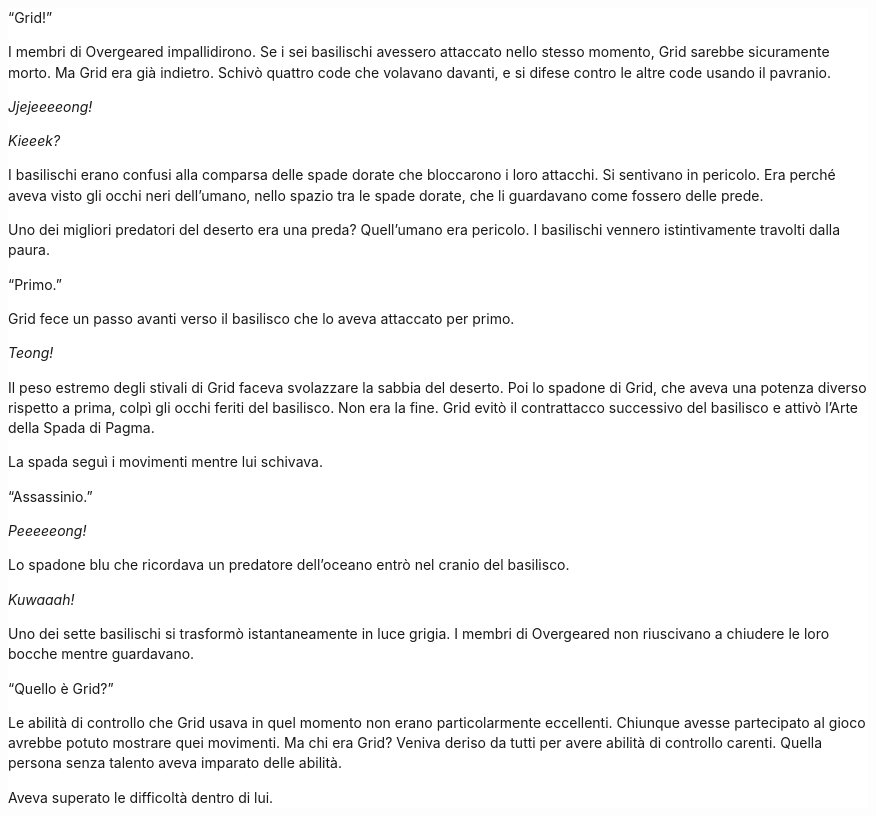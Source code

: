 
“Grid!”


I membri di Overgeared impallidirono. Se i sei basilischi avessero attaccato nello stesso momento, Grid sarebbe sicuramente morto. Ma Grid era già indietro. Schivò quattro code che volavano davanti, e si difese contro le altre code usando il pavranio.


<em>Jjejeeeeong!</em>


<em>Kieeek?</em>


I basilischi erano confusi alla comparsa delle spade dorate che bloccarono i loro attacchi. Si sentivano in pericolo. Era perché aveva visto gli occhi neri dell’umano, nello spazio tra le spade dorate, che li guardavano come fossero delle prede.


Uno dei migliori predatori del deserto era una preda? Quell’umano era pericolo. I basilischi vennero istintivamente travolti dalla paura.


“Primo.”


Grid fece un passo avanti verso il basilisco che lo aveva attaccato per primo.


<em>Teong!</em>


Il peso estremo degli stivali di Grid faceva svolazzare la sabbia del deserto. Poi lo spadone di Grid, che aveva una potenza diverso rispetto a prima, colpì gli occhi feriti del basilisco.  Non era la fine. Grid evitò il contrattacco successivo del basilisco e attivò l’Arte della Spada di Pagma.


La spada seguì i movimenti mentre lui schivava.


“Assassinio.”


<em>Peeeeeong!</em>


Lo spadone blu che ricordava un predatore dell’oceano entrò nel cranio del basilisco.


<em>Kuwaaah!</em>


Uno dei sette basilischi si trasformò istantaneamente in luce grigia. I membri di Overgeared non riuscivano a chiudere le loro bocche mentre guardavano.


“Quello è Grid?”


Le abilità di controllo che Grid usava in quel momento non erano particolarmente eccellenti. Chiunque avesse partecipato al gioco avrebbe potuto mostrare quei movimenti. Ma chi era Grid? Veniva deriso da tutti per avere abilità di controllo carenti. Quella persona senza talento aveva imparato delle abilità.


Aveva superato le difficoltà dentro di lui.
